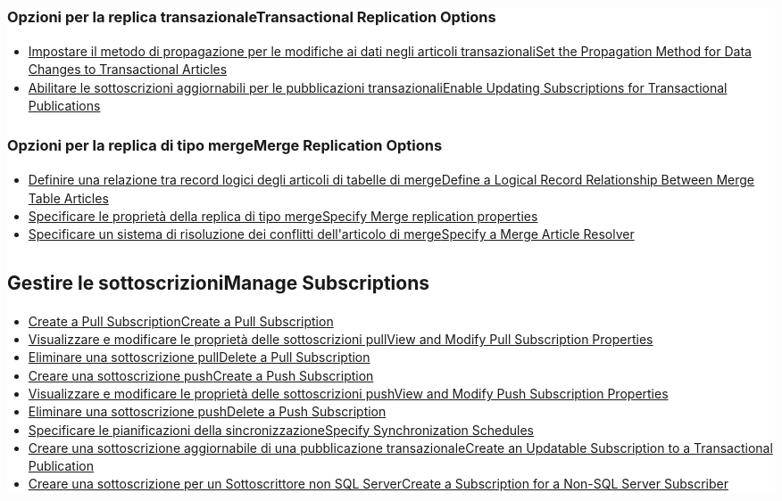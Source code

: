   
### <a name="transactional-replication-options"></a><span data-ttu-id="96879-150">Opzioni per la replica transazionale</span><span class="sxs-lookup"><span data-stu-id="96879-150">Transactional Replication Options</span></span>  
  
-   [<span data-ttu-id="96879-151">Impostare il metodo di propagazione per le modifiche ai dati negli articoli transazionali</span><span class="sxs-lookup"><span data-stu-id="96879-151">Set the Propagation Method for Data Changes to Transactional Articles</span></span>](publish/set-the-propagation-method-for-data-changes-to-transactional-articles.md)    
-   [<span data-ttu-id="96879-152">Abilitare le sottoscrizioni aggiornabili per le pubblicazioni transazionali</span><span class="sxs-lookup"><span data-stu-id="96879-152">Enable Updating Subscriptions for Transactional Publications</span></span>](publish/enable-updating-subscriptions-for-transactional-publications.md)  
  
### <a name="merge-replication-options"></a><span data-ttu-id="96879-153">Opzioni per la replica di tipo merge</span><span class="sxs-lookup"><span data-stu-id="96879-153">Merge Replication Options</span></span>  
  
-   [<span data-ttu-id="96879-154">Definire una relazione tra record logici degli articoli di tabelle di merge</span><span class="sxs-lookup"><span data-stu-id="96879-154">Define a Logical Record Relationship Between Merge Table Articles</span></span>](publish/define-a-logical-record-relationship-between-merge-table-articles.md)    
-   [<span data-ttu-id="96879-155">Specificare le proprietà della replica di tipo merge</span><span class="sxs-lookup"><span data-stu-id="96879-155">Specify Merge replication properties</span></span>](publish/specify-merge-replication-properties.md)    
-   [<span data-ttu-id="96879-156">Specificare un sistema di risoluzione dei conflitti dell'articolo di merge</span><span class="sxs-lookup"><span data-stu-id="96879-156">Specify a Merge Article Resolver</span></span>](publish/specify-a-merge-article-resolver.md)    

  
## <a name="manage-subscriptions"></a><span data-ttu-id="96879-157">Gestire le sottoscrizioni</span><span class="sxs-lookup"><span data-stu-id="96879-157">Manage Subscriptions</span></span>  
  
-   [<span data-ttu-id="96879-158">Create a Pull Subscription</span><span class="sxs-lookup"><span data-stu-id="96879-158">Create a Pull Subscription</span></span>](create-a-pull-subscription.md)    
-   [<span data-ttu-id="96879-159">Visualizzare e modificare le proprietà delle sottoscrizioni pull</span><span class="sxs-lookup"><span data-stu-id="96879-159">View and Modify Pull Subscription Properties</span></span>](view-and-modify-pull-subscription-properties.md)    
-   [<span data-ttu-id="96879-160">Eliminare una sottoscrizione pull</span><span class="sxs-lookup"><span data-stu-id="96879-160">Delete a Pull Subscription</span></span>](delete-a-pull-subscription.md)    
-   [<span data-ttu-id="96879-161">Creare una sottoscrizione push</span><span class="sxs-lookup"><span data-stu-id="96879-161">Create a Push Subscription</span></span>](create-a-push-subscription.md)   
-   [<span data-ttu-id="96879-162">Visualizzare e modificare le proprietà delle sottoscrizioni push</span><span class="sxs-lookup"><span data-stu-id="96879-162">View and Modify Push Subscription Properties</span></span>](view-and-modify-push-subscription-properties.md)   
-   [<span data-ttu-id="96879-163">Eliminare una sottoscrizione push</span><span class="sxs-lookup"><span data-stu-id="96879-163">Delete a Push Subscription</span></span>](delete-a-push-subscription.md)   
-   [<span data-ttu-id="96879-164">Specificare le pianificazioni della sincronizzazione</span><span class="sxs-lookup"><span data-stu-id="96879-164">Specify Synchronization Schedules</span></span>](specify-synchronization-schedules.md)    
-   [<span data-ttu-id="96879-165">Creare una sottoscrizione aggiornabile di una pubblicazione transazionale</span><span class="sxs-lookup"><span data-stu-id="96879-165">Create an Updatable Subscription to a Transactional Publication</span></span>](publish/create-an-updatable-subscription-to-a-transactional-publication.md)  
-   [<span data-ttu-id="96879-166">Creare una sottoscrizione per un Sottoscrittore non SQL Server</span><span class="sxs-lookup"><span data-stu-id="96879-166">Create a Subscription for a Non-SQL Server Subscriber</span></span>](create-a-subscription-for-a-non-sql-server-subscriber.md)  
  